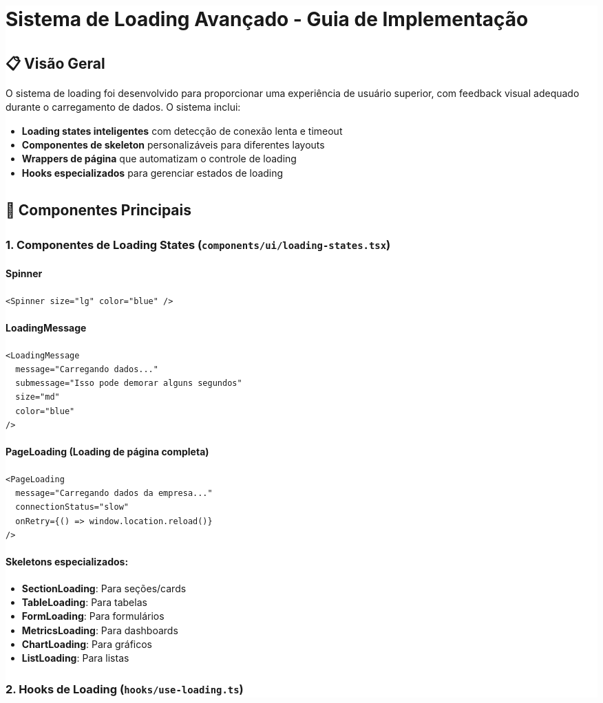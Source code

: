 # Sistema de Loading Avançado - Guia de Implementação

## 📋 Visão Geral

O sistema de loading foi desenvolvido para proporcionar uma experiência de usuário superior, com feedback visual adequado durante o carregamento de dados. O sistema inclui:

- **Loading states inteligentes** com detecção de conexão lenta e timeout
- **Componentes de skeleton** personalizáveis para diferentes layouts
- **Wrappers de página** que automatizam o controle de loading
- **Hooks especializados** para gerenciar estados de loading

## 🎯 Componentes Principais

### 1. Componentes de Loading States (`components/ui/loading-states.tsx`)

#### Spinner
```tsx
<Spinner size="lg" color="blue" />
```

#### LoadingMessage
```tsx
<LoadingMessage 
  message="Carregando dados..."
  submessage="Isso pode demorar alguns segundos"
  size="md"
  color="blue"
/>
```

#### PageLoading (Loading de página completa)
```tsx
<PageLoading
  message="Carregando dados da empresa..."
  connectionStatus="slow"
  onRetry={() => window.location.reload()}
/>
```

#### Skeletons especializados:
- **SectionLoading**: Para seções/cards
- **TableLoading**: Para tabelas
- **FormLoading**: Para formulários
- **MetricsLoading**: Para dashboards
- **ChartLoading**: Para gráficos
- **ListLoading**: Para listas

### 2. Hooks de Loading (`hooks/use-loading.ts`)
